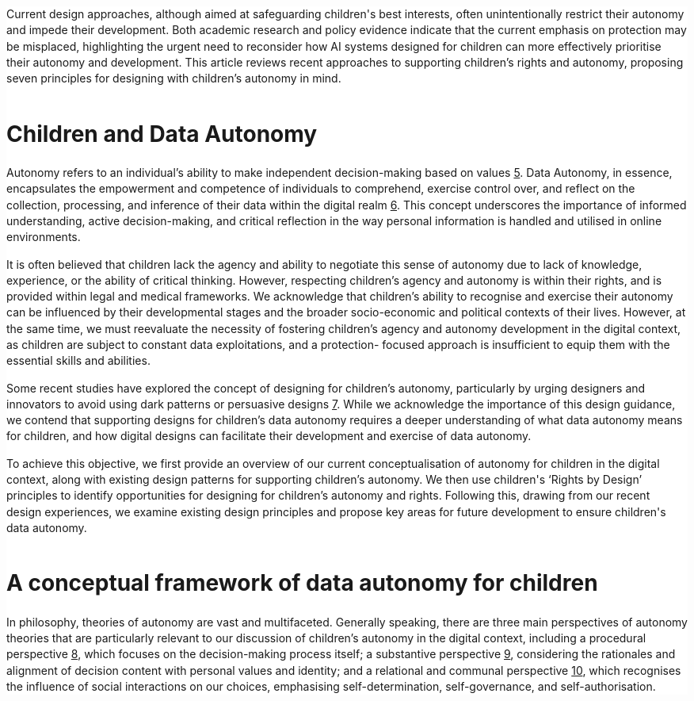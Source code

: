 Current design approaches, although aimed at safeguarding children's best interests, often unintentionally restrict their autonomy and impede their development. Both academic research and policy evidence indicate that the current emphasis on protection may be misplaced, highlighting the urgent need to reconsider how AI systems designed for children can more effectively prioritise their autonomy and development. This article reviews recent approaches to supporting children’s rights and autonomy, proposing seven principles for designing with children’s autonomy in mind.


# Children and Data Autonomy

Autonomy refers to an individual’s ability to make independent decision-making based on values [5](https://10.2307/2564674). Data Autonomy, in essence, encapsulates the empowerment and competence of individuals to comprehend, exercise control over, and reflect on the collection, processing, and inference of their data within the digital realm [6](https://doi.org/10.1145/3613904.3642294). This concept underscores the importance of informed understanding, active decision-making, and critical reflection in the way personal information is handled and utilised in online environments.

It is often believed that children lack the agency and ability to negotiate this sense of autonomy due to lack of knowledge, experience, or the ability of critical thinking. However, respecting children’s agency and autonomy is within their rights, and is provided within legal and medical frameworks. We acknowledge that children’s ability to recognise and exercise their autonomy can be influenced by their developmental stages and the broader socio-economic and political contexts of their lives. However, at the same time, we must reevaluate the necessity of fostering children’s agency and autonomy development in the digital context, as children are subject to constant data exploitations, and a protection- focused approach is insufficient to equip them with the essential skills and abilities. 

Some recent studies have explored the concept of designing for children’s autonomy, particularly by urging designers and innovators to avoid using dark patterns or persuasive designs [7](https://digitalfuturescommission.org.uk/guidance-for-innovators/). While we acknowledge the importance of this design guidance, we contend that supporting designs for children’s data autonomy requires a deeper understanding of what data autonomy means for children, and how digital designs can facilitate their development and exercise of data autonomy.

To achieve this objective, we first provide an overview of our current conceptualisation of autonomy for children in the digital context, along with existing design patterns for supporting children’s autonomy. We then use children's ‘Rights by Design’ principles to identify opportunities for designing for children’s autonomy and rights. Following this, drawing from our recent design experiences, we examine existing design principles and propose key areas for future development to ensure children's data autonomy.

# A conceptual framework of data autonomy for children
In philosophy, theories of autonomy are vast and multifaceted. Generally speaking, there are three main perspectives of autonomy theories that are particularly relevant to our discussion of children’s autonomy in the digital context, including a procedural perspective [8](https://doi.org/10.3402/nstep.v1.28479), which focuses on the decision-making process itself; a substantive perspective [9](https://doi.org/10.1093/oso/9780195123333.003.0001), considering the rationales and alignment of decision content with personal values and identity; and a relational and communal perspective [10](https://doi.org/10.2979/intjfemappbio.5.2.11), which recognises the influence of social interactions on our choices, emphasising self-determination, self-governance, and self-authorisation. 
